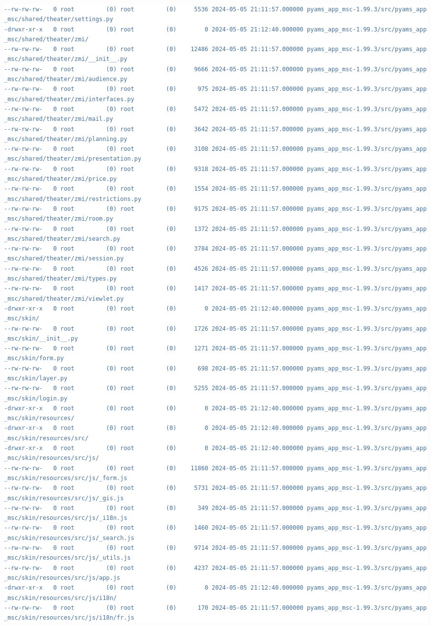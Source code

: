 ```diff
--rw-rw-rw-   0 root         (0) root         (0)     5536 2024-05-05 21:11:57.000000 pyams_app_msc-1.99.3/src/pyams_app_msc/shared/theater/settings.py
-drwxr-xr-x   0 root         (0) root         (0)        0 2024-05-05 21:12:40.000000 pyams_app_msc-1.99.3/src/pyams_app_msc/shared/theater/zmi/
--rw-rw-rw-   0 root         (0) root         (0)    12486 2024-05-05 21:11:57.000000 pyams_app_msc-1.99.3/src/pyams_app_msc/shared/theater/zmi/__init__.py
--rw-rw-rw-   0 root         (0) root         (0)     9666 2024-05-05 21:11:57.000000 pyams_app_msc-1.99.3/src/pyams_app_msc/shared/theater/zmi/audience.py
--rw-rw-rw-   0 root         (0) root         (0)      975 2024-05-05 21:11:57.000000 pyams_app_msc-1.99.3/src/pyams_app_msc/shared/theater/zmi/interfaces.py
--rw-rw-rw-   0 root         (0) root         (0)     5472 2024-05-05 21:11:57.000000 pyams_app_msc-1.99.3/src/pyams_app_msc/shared/theater/zmi/mail.py
--rw-rw-rw-   0 root         (0) root         (0)     3642 2024-05-05 21:11:57.000000 pyams_app_msc-1.99.3/src/pyams_app_msc/shared/theater/zmi/planning.py
--rw-rw-rw-   0 root         (0) root         (0)     3108 2024-05-05 21:11:57.000000 pyams_app_msc-1.99.3/src/pyams_app_msc/shared/theater/zmi/presentation.py
--rw-rw-rw-   0 root         (0) root         (0)     9318 2024-05-05 21:11:57.000000 pyams_app_msc-1.99.3/src/pyams_app_msc/shared/theater/zmi/price.py
--rw-rw-rw-   0 root         (0) root         (0)     1554 2024-05-05 21:11:57.000000 pyams_app_msc-1.99.3/src/pyams_app_msc/shared/theater/zmi/restrictions.py
--rw-rw-rw-   0 root         (0) root         (0)     9175 2024-05-05 21:11:57.000000 pyams_app_msc-1.99.3/src/pyams_app_msc/shared/theater/zmi/room.py
--rw-rw-rw-   0 root         (0) root         (0)     1372 2024-05-05 21:11:57.000000 pyams_app_msc-1.99.3/src/pyams_app_msc/shared/theater/zmi/search.py
--rw-rw-rw-   0 root         (0) root         (0)     3784 2024-05-05 21:11:57.000000 pyams_app_msc-1.99.3/src/pyams_app_msc/shared/theater/zmi/session.py
--rw-rw-rw-   0 root         (0) root         (0)     4526 2024-05-05 21:11:57.000000 pyams_app_msc-1.99.3/src/pyams_app_msc/shared/theater/zmi/types.py
--rw-rw-rw-   0 root         (0) root         (0)     1417 2024-05-05 21:11:57.000000 pyams_app_msc-1.99.3/src/pyams_app_msc/shared/theater/zmi/viewlet.py
-drwxr-xr-x   0 root         (0) root         (0)        0 2024-05-05 21:12:40.000000 pyams_app_msc-1.99.3/src/pyams_app_msc/skin/
--rw-rw-rw-   0 root         (0) root         (0)     1726 2024-05-05 21:11:57.000000 pyams_app_msc-1.99.3/src/pyams_app_msc/skin/__init__.py
--rw-rw-rw-   0 root         (0) root         (0)     1271 2024-05-05 21:11:57.000000 pyams_app_msc-1.99.3/src/pyams_app_msc/skin/form.py
--rw-rw-rw-   0 root         (0) root         (0)      698 2024-05-05 21:11:57.000000 pyams_app_msc-1.99.3/src/pyams_app_msc/skin/layer.py
--rw-rw-rw-   0 root         (0) root         (0)     5255 2024-05-05 21:11:57.000000 pyams_app_msc-1.99.3/src/pyams_app_msc/skin/login.py
-drwxr-xr-x   0 root         (0) root         (0)        0 2024-05-05 21:12:40.000000 pyams_app_msc-1.99.3/src/pyams_app_msc/skin/resources/
-drwxr-xr-x   0 root         (0) root         (0)        0 2024-05-05 21:12:40.000000 pyams_app_msc-1.99.3/src/pyams_app_msc/skin/resources/src/
-drwxr-xr-x   0 root         (0) root         (0)        0 2024-05-05 21:12:40.000000 pyams_app_msc-1.99.3/src/pyams_app_msc/skin/resources/src/js/
--rw-rw-rw-   0 root         (0) root         (0)    11860 2024-05-05 21:11:57.000000 pyams_app_msc-1.99.3/src/pyams_app_msc/skin/resources/src/js/_form.js
--rw-rw-rw-   0 root         (0) root         (0)     5731 2024-05-05 21:11:57.000000 pyams_app_msc-1.99.3/src/pyams_app_msc/skin/resources/src/js/_gis.js
--rw-rw-rw-   0 root         (0) root         (0)      349 2024-05-05 21:11:57.000000 pyams_app_msc-1.99.3/src/pyams_app_msc/skin/resources/src/js/_i18n.js
--rw-rw-rw-   0 root         (0) root         (0)     1460 2024-05-05 21:11:57.000000 pyams_app_msc-1.99.3/src/pyams_app_msc/skin/resources/src/js/_search.js
--rw-rw-rw-   0 root         (0) root         (0)     9714 2024-05-05 21:11:57.000000 pyams_app_msc-1.99.3/src/pyams_app_msc/skin/resources/src/js/_utils.js
--rw-rw-rw-   0 root         (0) root         (0)     4237 2024-05-05 21:11:57.000000 pyams_app_msc-1.99.3/src/pyams_app_msc/skin/resources/src/js/app.js
-drwxr-xr-x   0 root         (0) root         (0)        0 2024-05-05 21:12:40.000000 pyams_app_msc-1.99.3/src/pyams_app_msc/skin/resources/src/js/i18n/
--rw-rw-rw-   0 root         (0) root         (0)      170 2024-05-05 21:11:57.000000 pyams_app_msc-1.99.3/src/pyams_app_msc/skin/resources/src/js/i18n/fr.js
```